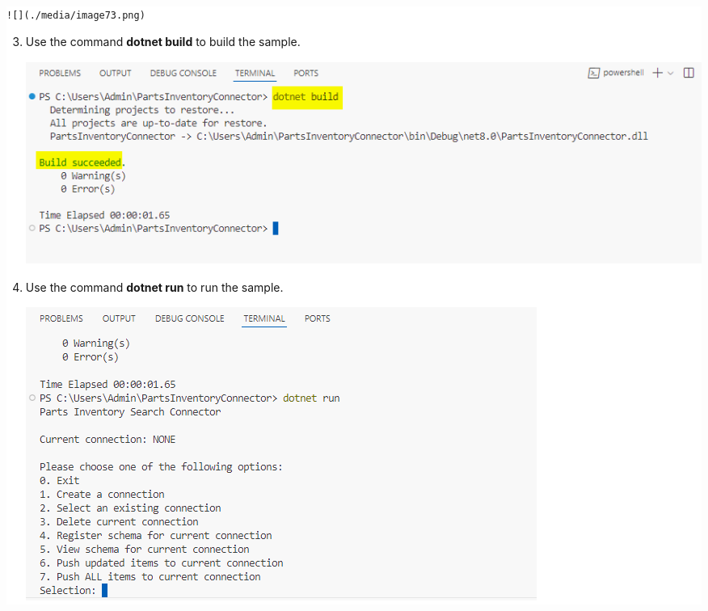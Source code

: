     ![](./media/image73.png)


3.  Use the command **dotnet build** to build the sample.

    ![](./media/image74.png)


4.  Use the command **dotnet run** to run the sample.

    ![](./media/image75.png)
